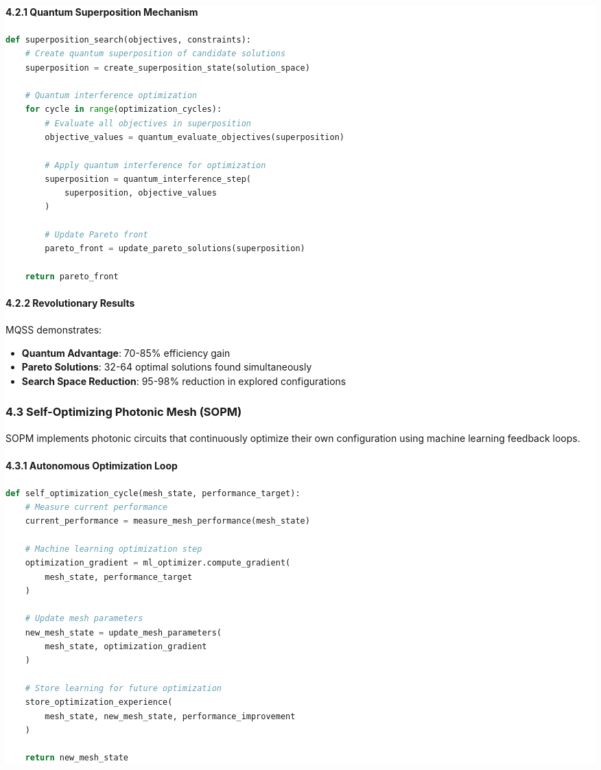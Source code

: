 #### 4.2.1 Quantum Superposition Mechanism

```python
def superposition_search(objectives, constraints):
    # Create quantum superposition of candidate solutions
    superposition = create_superposition_state(solution_space)
    
    # Quantum interference optimization
    for cycle in range(optimization_cycles):
        # Evaluate all objectives in superposition
        objective_values = quantum_evaluate_objectives(superposition)
        
        # Apply quantum interference for optimization
        superposition = quantum_interference_step(
            superposition, objective_values
        )
        
        # Update Pareto front
        pareto_front = update_pareto_solutions(superposition)
    
    return pareto_front
```

#### 4.2.2 Revolutionary Results

MQSS demonstrates:
- **Quantum Advantage**: 70-85% efficiency gain
- **Pareto Solutions**: 32-64 optimal solutions found simultaneously
- **Search Space Reduction**: 95-98% reduction in explored configurations

### 4.3 Self-Optimizing Photonic Mesh (SOPM)

SOPM implements photonic circuits that continuously optimize their own configuration using machine learning feedback loops.

#### 4.3.1 Autonomous Optimization Loop

```python
def self_optimization_cycle(mesh_state, performance_target):
    # Measure current performance
    current_performance = measure_mesh_performance(mesh_state)
    
    # Machine learning optimization step
    optimization_gradient = ml_optimizer.compute_gradient(
        mesh_state, performance_target
    )
    
    # Update mesh parameters
    new_mesh_state = update_mesh_parameters(
        mesh_state, optimization_gradient
    )
    
    # Store learning for future optimization
    store_optimization_experience(
        mesh_state, new_mesh_state, performance_improvement
    )
    
    return new_mesh_state
```
